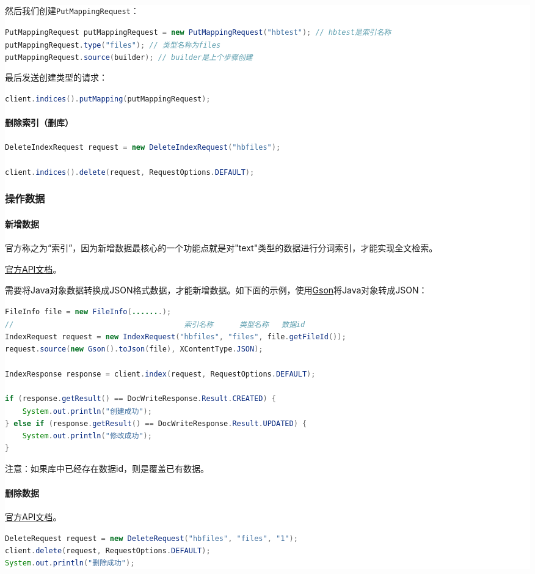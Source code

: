 然后我们创建`PutMappingRequest`：

```java
PutMappingRequest putMappingRequest = new PutMappingRequest("hbtest"); // hbtest是索引名称
putMappingRequest.type("files"); // 类型名称为files
putMappingRequest.source(builder); // builder是上个步骤创建

```

最后发送创建类型的请求：

```java
client.indices().putMapping(putMappingRequest);
```

#### 删除索引（删库）

```java
DeleteIndexRequest request = new DeleteIndexRequest("hbfiles");

client.indices().delete(request, RequestOptions.DEFAULT);

```

### 操作数据

#### 新增数据

官方称之为“索引”，因为新增数据最核心的一个功能点就是对"text"类型的数据进行分词索引，才能实现全文检索。

[官方API文档](https://www.elastic.co/guide/en/elasticsearch/client/java-rest/6.3/java-rest-high-document-index.html)。

需要将Java对象数据转换成JSON格式数据，才能新增数据。如下面的示例，使用[Gson](https://github.com/google/guava)将Java对象转成JSON：

```java
FileInfo file = new FileInfo(.......);
//                                       索引名称      类型名称   数据id
IndexRequest request = new IndexRequest("hbfiles", "files", file.getFileId());
request.source(new Gson().toJson(file), XContentType.JSON);

IndexResponse response = client.index(request, RequestOptions.DEFAULT);

if (response.getResult() == DocWriteResponse.Result.CREATED) {
	System.out.println("创建成功");
} else if (response.getResult() == DocWriteResponse.Result.UPDATED) {
	System.out.println("修改成功");
}
```

注意：如果库中已经存在数据id，则是覆盖已有数据。

#### 删除数据

[官方API文档](https://www.elastic.co/guide/en/elasticsearch/client/java-rest/6.3/java-rest-high-document-delete.html)。

```java
DeleteRequest request = new DeleteRequest("hbfiles", "files", "1");
client.delete(request, RequestOptions.DEFAULT);
System.out.println("删除成功");
```
